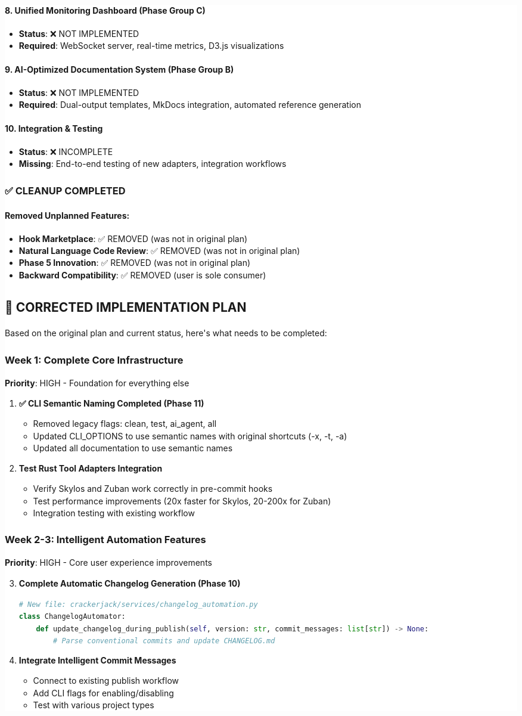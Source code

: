 #### 8. Unified Monitoring Dashboard (Phase Group C)
- **Status**: ❌ NOT IMPLEMENTED  
- **Required**: WebSocket server, real-time metrics, D3.js visualizations

#### 9. AI-Optimized Documentation System (Phase Group B)
- **Status**: ❌ NOT IMPLEMENTED
- **Required**: Dual-output templates, MkDocs integration, automated reference generation

#### 10. Integration & Testing
- **Status**: ❌ INCOMPLETE
- **Missing**: End-to-end testing of new adapters, integration workflows

### ✅ CLEANUP COMPLETED

#### Removed Unplanned Features:
- **Hook Marketplace**: ✅ REMOVED (was not in original plan)
- **Natural Language Code Review**: ✅ REMOVED (was not in original plan)  
- **Phase 5 Innovation**: ✅ REMOVED (was not in original plan)
- **Backward Compatibility**: ✅ REMOVED (user is sole consumer)

## 🎯 CORRECTED IMPLEMENTATION PLAN

Based on the original plan and current status, here's what needs to be completed:

### Week 1: Complete Core Infrastructure
**Priority**: HIGH - Foundation for everything else

1. **✅ CLI Semantic Naming Completed (Phase 11)**
   - Removed legacy flags: clean, test, ai_agent, all
   - Updated CLI_OPTIONS to use semantic names with original shortcuts (-x, -t, -a)
   - Updated all documentation to use semantic names

2. **Test Rust Tool Adapters Integration**
   - Verify Skylos and Zuban work correctly in pre-commit hooks
   - Test performance improvements (20x faster for Skylos, 20-200x for Zuban)
   - Integration testing with existing workflow

### Week 2-3: Intelligent Automation Features
**Priority**: HIGH - Core user experience improvements

3. **Complete Automatic Changelog Generation (Phase 10)**
   ```python
   # New file: crackerjack/services/changelog_automation.py
   class ChangelogAutomator:
       def update_changelog_during_publish(self, version: str, commit_messages: list[str]) -> None:
           # Parse conventional commits and update CHANGELOG.md
   ```

4. **Integrate Intelligent Commit Messages**
   - Connect to existing publish workflow
   - Add CLI flags for enabling/disabling
   - Test with various project types
